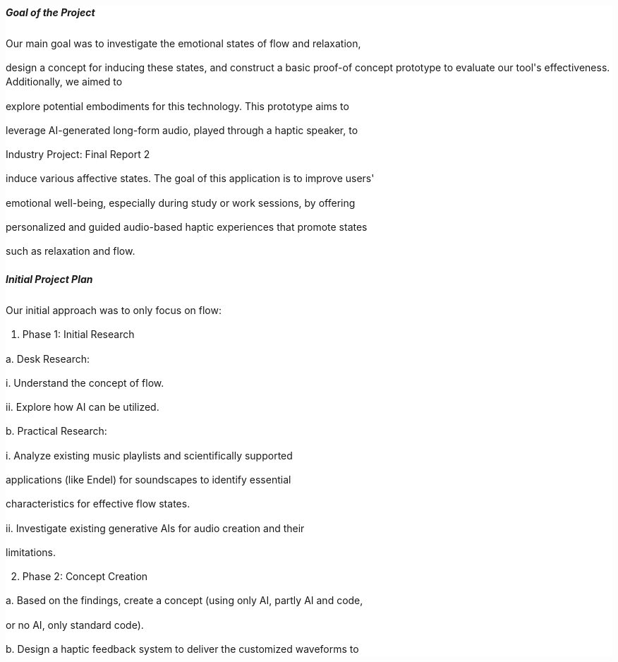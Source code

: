 ##### **Goal of the Project**


Our main goal was to investigate the emotional states of flow and relaxation,

design a concept for inducing these states, and construct a basic proof-of
concept prototype to evaluate our tool's effectiveness. Additionally, we aimed to

explore potential embodiments for this technology. This prototype aims to

leverage AI-generated long-form audio, played through a haptic speaker, to


Industry Project: Final Report 2


induce various affective states. The goal of this application is to improve users'

emotional well-being, especially during study or work sessions, by offering

personalized and guided audio-based haptic experiences that promote states

such as relaxation and flow.

##### **Initial Project Plan**


Our initial approach was to only focus on flow:


1. Phase 1: Initial Research


a. Desk Research:


i. Understand the concept of flow.


ii. Explore how AI can be utilized.


b. Practical Research:


i. Analyze existing music playlists and scientifically supported


applications (like Endel) for soundscapes to identify essential

characteristics for effective flow states.


ii. Investigate existing generative AIs for audio creation and their


limitations.


2. Phase 2: Concept Creation


a. Based on the findings, create a concept (using only AI, partly AI and code,


or no AI, only standard code).


b. Design a haptic feedback system to deliver the customized waveforms to
